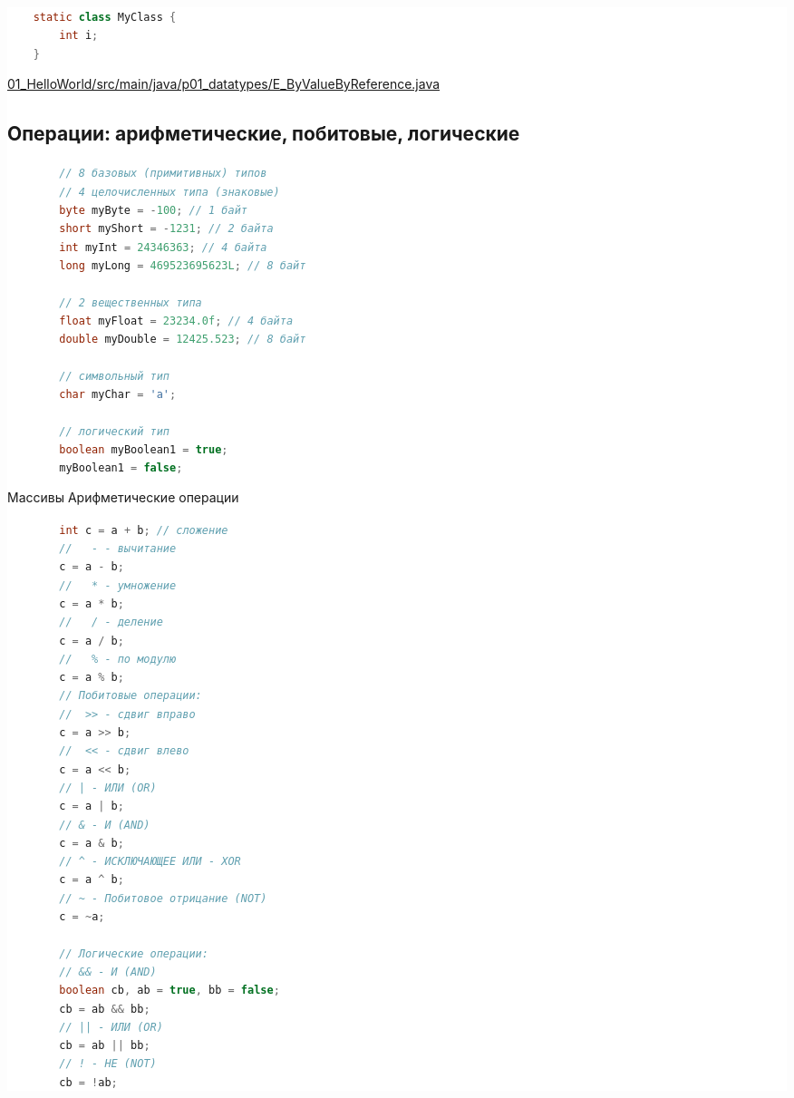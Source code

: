 ``` java
    static class MyClass {
        int i;
    }
```

[01_HelloWorld/src/main/java/p01_datatypes/E_ByValueByReference.java](01_HelloWorld/src/main/java/p01_datatypes/E_ByValueByReference.java)

Операции: арифметические, побитовые, логические
-----------------------------------------------
``` java
        // 8 базовых (примитивных) типов
        // 4 целочисленных типа (знаковые)
        byte myByte = -100; // 1 байт
        short myShort = -1231; // 2 байта
        int myInt = 24346363; // 4 байта
        long myLong = 469523695623L; // 8 байт

        // 2 вещественных типа
        float myFloat = 23234.0f; // 4 байта
        double myDouble = 12425.523; // 8 байт

        // символьный тип
        char myChar = 'a';

        // логический тип
        boolean myBoolean1 = true;
        myBoolean1 = false;
```

Массивы
Арифметические операции
``` java
        int c = a + b; // сложение
        //   - - вычитание
        c = a - b;
        //   * - умножение
        c = a * b;
        //   / - деление
        c = a / b;
        //   % - по модулю
        c = a % b;
        // Побитовые операции:
        //  >> - сдвиг вправо
        c = a >> b;
        //  << - сдвиг влево
        c = a << b;
        // | - ИЛИ (OR)
        c = a | b;
        // & - И (AND)
        c = a & b;
        // ^ - ИСКЛЮЧАЮЩЕЕ ИЛИ - XOR
        c = a ^ b;
        // ~ - Побитовое отрицание (NOT)
        c = ~a;

        // Логические операции:
        // && - И (AND)
        boolean cb, ab = true, bb = false;
        cb = ab && bb;
        // || - ИЛИ (OR)
        cb = ab || bb;
        // ! - НЕ (NOT)
        cb = !ab;

```